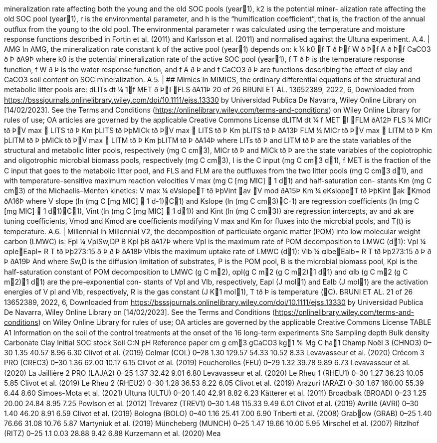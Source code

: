mineralization rate affecting both the young and the old SOC pools (year1), k2 is the potential miner- alization rate affecting the old SOC pool (year1), r is the environmental parameter, and h is the “humification coefficient”, that is, the fraction of the annual outflux from the young to the old pool. The environmental parameter r was calculated using the temperature and moisture response functions described in Fortin et al. (2011) and Karlsson et al. (2011) and normalised against the Ultuna experiment. A.4. | AMG In AMG, the mineralization rate constant k of the active pool (year1) depends on: k ¼ k0 f T ð Þf W ð Þf A ð Þf CaCO3 ð Þ ðA9Þ where k0 is the potential mineralization rate of the active SOC pool (year1), f T ð Þ is the temperature response function, f W ð Þ is the water response function, and f A ð Þ and f CaCO3 ð Þ are functions describing the effect of clay and CaCO3 soil content on SOC mineralization. A.5. | ## Mimics In MIMICS, the ordinary differential equations of the structural and metabolic litter pools are: dLITs dt ¼ 1f MET ð ÞI FLS ðA11Þ 20 of 26 BRUNI ET AL. 13652389, 2022, 6, Downloaded from https://bsssjournals.onlinelibrary.wiley.com/doi/10.1111/ejss.13330 by Universidad Publica De Navarra, Wiley Online Library on [14/02/2023]. See the Terms and Conditions (https://onlinelibrary.wiley.com/terms-and-conditions) on Wiley Online Library for rules of use; OA articles are governed by the applicable Creative Commons License dLITM dt ¼ f MET I FLM ðA12Þ FLS ¼ MICr tð ÞV max  LITS tð Þ Km þLITS tð ÞþMICk tð ÞV max  LITS tð Þ Km þLITS tð Þ ðA13Þ FLM ¼ MICr tð ÞV max  LITM tð Þ Km þLITM tð Þ þMICk tð ÞV max  LITM tð Þ Km þLITM tð Þ ðA14Þ where LITs tð Þ and LITM tð Þ are the state variables of the structural and metabolic litter pools, respectively (mg C cm3), MICr tð Þ and MICk tð Þ are the state variables of the copiotrophic and oligotrophic microbial biomass pools, respectively (mg C cm3), I is the C input (mg C cm3 d1), f MET is the fraction of the C input that goes to the metabolic litter pool, and FLS and FLM are the outfluxes from the two litter pools (mg C cm3 d1), and with temperature-sensitive maximum reaction velocities V max (mg C [mg MIC]  1 d1) and half-saturation con- stants Km (mg C cm3) of the Michaelis–Menten kinetics: V max ¼ eVslopeT tð ÞþVint av V mod ðA15Þ Km ¼ eKslopeT tð ÞþKint ak Kmod ðA16Þ where V slope (ln (mg C [mg MIC]  1 d-1)C1) and Kslope (ln (mg C cm3)C-1) are regression coefficients (ln (mg C [mg MIC]  1 d1)C1), Vint (ln (mg C [mg MIC]  1 d1)) and Kint (ln (mg C cm3)) are regression intercepts, av and ak are tuning coefficients, Vmod and Kmod are coefficients modifying V max and Km for fluxes into the microbial pools, and T(t) is temperature. A.6. | Millennial In Millennial V2, the decomposition of particulate organic matter (POM) into low molecular weight carbon (LMWC) is: Fpl ¼ VplSw,DP B Kpl þB ðA17Þ where Vpl is the maximum rate of POM decomposition to LMWC (d1): Vpl ¼ αpleEapl= R T tð Þþ273:15 ð Þ ð Þ ðA18Þ Vlbis the maximum uptake rate of LMWC (d1): Vlb ¼ αlbeEalb= R T tð Þþ273:15 ð Þ ð Þ ðA19Þ And where Sw,D is the diffusion limitation of substrates, P is the POM pool, B is the microbial biomass pool, Kpl is the half-saturation constant of POM decomposition to LMWC (g C m2), αpl(g C m2 (g C m2)1 d1) and αlb (g C m2 (g C m2)1 d1) are the pre-exponential con- stants of Vpl and Vlb, respectively, Eapl (J mol1) and Ealb (J mol1) are the activation energies of V pl and Vlb, respectively, R is the gas constant (J K1 mol1), T tð Þ is temperature (C). BRUNI ET AL. 21 of 26
13652389, 2022, 6, Downloaded from https://bsssjournals.onlinelibrary.wiley.com/doi/10.1111/ejss.13330 by Universidad Publica De Navarra, Wiley Online Library on [14/02/2023]. See the Terms and Conditions (https://onlinelibrary.wiley.com/terms-and-conditions) on Wiley Online Library for rules of use; OA articles are governed by the applicable Creative Commons License TABLE A1 Information on the soil of the control treatments at the onset of the 16 long-term experiments Site Sampling depth Bulk density Carbonate Clay Initial SOC stock Soil C:N pH Reference paper cm g cm3 gCaCO3 kg1 % Mg C ha1 Champ Noël 3 (CHNO3) 0–30 1.35 40.57 8.96 6.30 Clivot et al. (2019) Colmar (COL) 0–28 1.30 129.57 54.33 10.52 8.33 Levavasseur et al. (2020) Crécom 3 PRO (CREC3) 0–30 1.36 62.00 10.17 6.15 Clivot et al. (2019) Feucherolles (FEU) 0–29 1.32 39.78 9.89 6.73 Levavasseur et al. (2020) La Jaillière 2 PRO (LAJA2) 0–25 1.37 32.42 9.01 6.80 Levavasseur et al. (2020) Le Rheu 1 (RHEU1) 0–30 1.27 36.23 10.05 5.85 Clivot et al. (2019) Le Rheu 2 (RHEU2) 0–30 1.28 36.53 8.22 6.05 Clivot et al. (2019) Arazuri (ARAZ) 0–30 1.67 160.00 55.39 6.44 8.60 Simoes-Mota et al. (2021) Ultuna (ULTU) 0–20 1.40 42.91 8.82 6.23 Kätterer et al. (2011) Broadbalk (BROAD) 0–23 1.25 20.00 24.84 8.95 7.25 Powlson et al. (2012) Trévarez (TREV1) 0–30 1.48 115.33 9.49 6.01 Clivot et al. (2019) Avrillé (AVRI) 0–30 1.40 46.20 8.91 6.59 Clivot et al. (2019) Bologna (BOLO) 0–40 1.16 25.41 7.00 6.90 Triberti et al. (2008) Grabow (GRAB) 0–25 1.40 76.66 31.08 10.76 5.87 Martyniuk et al. (2019) Müncheberg (MUNCH) 0–25 1.47 19.66 10.00 5.95 Mirschel et al. (2007) Ritzlhof (RITZ) 0–25 1.1 0.03 28.88 9.42 6.88 Kurzemann et al. (2020) Mea